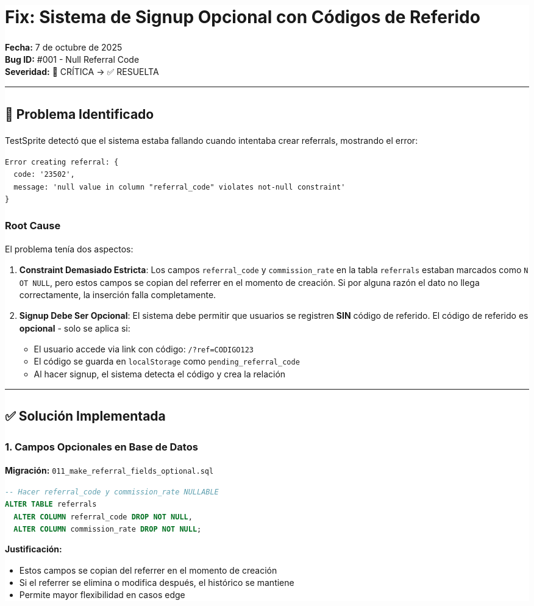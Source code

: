# Fix: Sistema de Signup Opcional con Códigos de Referido

**Fecha:** 7 de octubre de 2025  
**Bug ID:** #001 - Null Referral Code  
**Severidad:** 🔴 CRÍTICA → ✅ RESUELTA

---

## 🎯 Problema Identificado

TestSprite detectó que el sistema estaba fallando cuando intentaba crear referrals, mostrando el error:

```
Error creating referral: {
  code: '23502',
  message: 'null value in column "referral_code" violates not-null constraint'
}
```

### Root Cause

El problema tenía dos aspectos:

1. **Constraint Demasiado Estricta**: Los campos `referral_code` y `commission_rate` en la tabla `referrals` estaban marcados como `NOT NULL`, pero estos campos se copian del referrer en el momento de creación. Si por alguna razón el dato no llega correctamente, la inserción falla completamente.

2. **Signup Debe Ser Opcional**: El sistema debe permitir que usuarios se registren **SIN** código de referido. El código de referido es **opcional** - solo se aplica si:
   - El usuario accede via link con código: `/?ref=CODIGO123`
   - El código se guarda en `localStorage` como `pending_referral_code`
   - Al hacer signup, el sistema detecta el código y crea la relación

---

## ✅ Solución Implementada

### 1. Campos Opcionales en Base de Datos

**Migración:** `011_make_referral_fields_optional.sql`

```sql
-- Hacer referral_code y commission_rate NULLABLE
ALTER TABLE referrals
  ALTER COLUMN referral_code DROP NOT NULL,
  ALTER COLUMN commission_rate DROP NOT NULL;
```

**Justificación:**

- Estos campos se copian del referrer en el momento de creación
- Si el referrer se elimina o modifica después, el histórico se mantiene
- Permite mayor flexibilidad en casos edge
